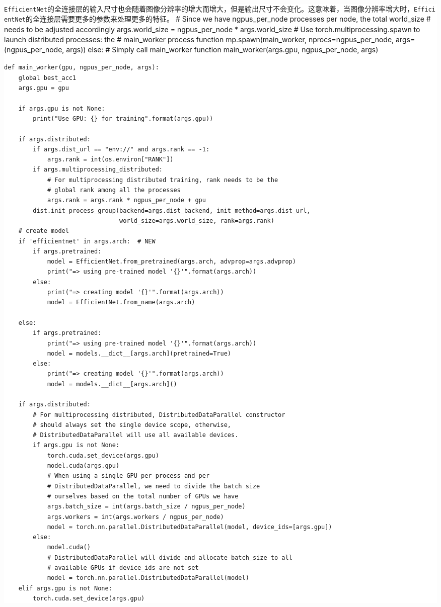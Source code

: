 ```EfficientNet```的全连接层的输入尺寸也会随着图像分辨率的增大而增大，但是输出尺寸不会变化。这意味着，当图像分辨率增大时，```EfficientNet```的全连接层需要更多的参数来处理更多的特征。
            # Since we have ngpus_per_node processes per node, the total world_size
            # needs to be adjusted accordingly
            args.world_size = ngpus_per_node * args.world_size
            # Use torch.multiprocessing.spawn to launch distributed processes: the
            # main_worker process function
            mp.spawn(main_worker, nprocs=ngpus_per_node, args=(ngpus_per_node, args))
        else:
            # Simply call main_worker function
            main_worker(args.gpu, ngpus_per_node, args)
 
    def main_worker(gpu, ngpus_per_node, args):
        global best_acc1
        args.gpu = gpu

        if args.gpu is not None:
            print("Use GPU: {} for training".format(args.gpu))

        if args.distributed:
            if args.dist_url == "env://" and args.rank == -1:
                args.rank = int(os.environ["RANK"])
            if args.multiprocessing_distributed:
                # For multiprocessing distributed training, rank needs to be the
                # global rank among all the processes
                args.rank = args.rank * ngpus_per_node + gpu
            dist.init_process_group(backend=args.dist_backend, init_method=args.dist_url,
                                    world_size=args.world_size, rank=args.rank)
        # create model
        if 'efficientnet' in args.arch:  # NEW
            if args.pretrained:
                model = EfficientNet.from_pretrained(args.arch, advprop=args.advprop)
                print("=> using pre-trained model '{}'".format(args.arch))
            else:
                print("=> creating model '{}'".format(args.arch))
                model = EfficientNet.from_name(args.arch)

        else:
            if args.pretrained:
                print("=> using pre-trained model '{}'".format(args.arch))
                model = models.__dict__[args.arch](pretrained=True)
            else:
                print("=> creating model '{}'".format(args.arch))
                model = models.__dict__[args.arch]()

        if args.distributed:
            # For multiprocessing distributed, DistributedDataParallel constructor
            # should always set the single device scope, otherwise,
            # DistributedDataParallel will use all available devices.
            if args.gpu is not None:
                torch.cuda.set_device(args.gpu)
                model.cuda(args.gpu)
                # When using a single GPU per process and per
                # DistributedDataParallel, we need to divide the batch size
                # ourselves based on the total number of GPUs we have
                args.batch_size = int(args.batch_size / ngpus_per_node)
                args.workers = int(args.workers / ngpus_per_node)
                model = torch.nn.parallel.DistributedDataParallel(model, device_ids=[args.gpu])
            else:
                model.cuda()
                # DistributedDataParallel will divide and allocate batch_size to all
                # available GPUs if device_ids are not set
                model = torch.nn.parallel.DistributedDataParallel(model)
        elif args.gpu is not None:
            torch.cuda.set_device(args.gpu)
```